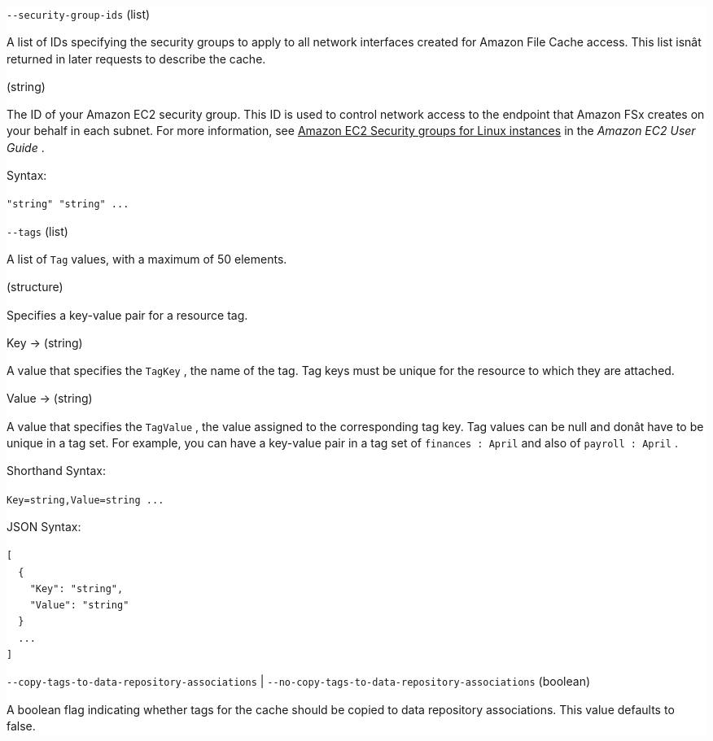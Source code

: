 `--security-group-ids` (list)

A list of IDs specifying the security groups to apply to all network interfaces created for Amazon File Cache access. This list isnât returned in later requests to describe the cache.

(string)

The ID of your Amazon EC2 security group. This ID is used to control network access to the endpoint that Amazon FSx creates on your behalf in each subnet. For more information, see [Amazon EC2 Security groups for Linux instances](https://docs.aws.amazon.com/AWSEC2/latest/UserGuide/using-network-security.html) in the *Amazon EC2 User Guide* .

Syntax:

```
"string" "string" ...
```

`--tags` (list)

A list of `Tag` values, with a maximum of 50 elements.

(structure)

Specifies a key-value pair for a resource tag.

Key -> (string)

A value that specifies the `TagKey` , the name of the tag. Tag keys must be unique for the resource to which they are attached.

Value -> (string)

A value that specifies the `TagValue` , the value assigned to the corresponding tag key. Tag values can be null and donât have to be unique in a tag set. For example, you can have a key-value pair in a tag set of `finances : April` and also of `payroll : April` .

Shorthand Syntax:

```
Key=string,Value=string ...
```

JSON Syntax:

```
[
  {
    "Key": "string",
    "Value": "string"
  }
  ...
]
```

`--copy-tags-to-data-repository-associations` | `--no-copy-tags-to-data-repository-associations` (boolean)

A boolean flag indicating whether tags for the cache should be copied to data repository associations. This value defaults to false.
